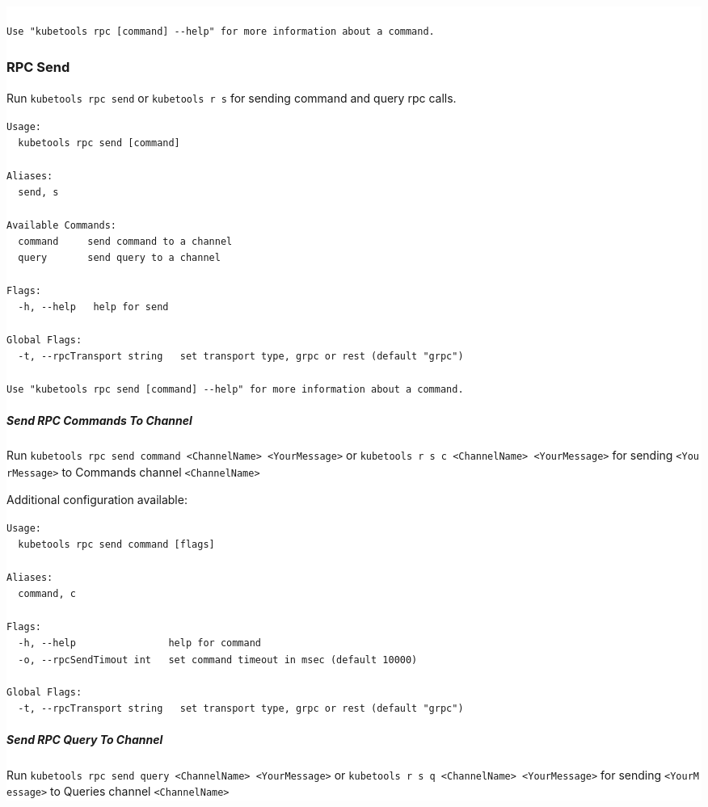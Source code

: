 ```

Use "kubetools rpc [command] --help" for more information about a command.
```


### RPC Send
Run `kubetools rpc send` or `kubetools r s` for sending command and query rpc calls.

```
Usage:
  kubetools rpc send [command]

Aliases:
  send, s

Available Commands:
  command     send command to a channel
  query       send query to a channel

Flags:
  -h, --help   help for send

Global Flags:
  -t, --rpcTransport string   set transport type, grpc or rest (default "grpc")

Use "kubetools rpc send [command] --help" for more information about a command.
```

##### Send RPC Commands To Channel
Run `kubetools rpc send command <ChannelName> <YourMessage>` or `kubetools r s c <ChannelName> <YourMessage>` for sending `<YourMessage>` to Commands channel `<ChannelName>`

Additional configuration available:

```
Usage:
  kubetools rpc send command [flags]

Aliases:
  command, c

Flags:
  -h, --help                help for command
  -o, --rpcSendTimout int   set command timeout in msec (default 10000)

Global Flags:
  -t, --rpcTransport string   set transport type, grpc or rest (default "grpc")

```

##### Send RPC Query To Channel
Run `kubetools rpc send query <ChannelName> <YourMessage>` or `kubetools r s q <ChannelName> <YourMessage>` for sending `<YourMessage>` to Queries channel `<ChannelName>`

